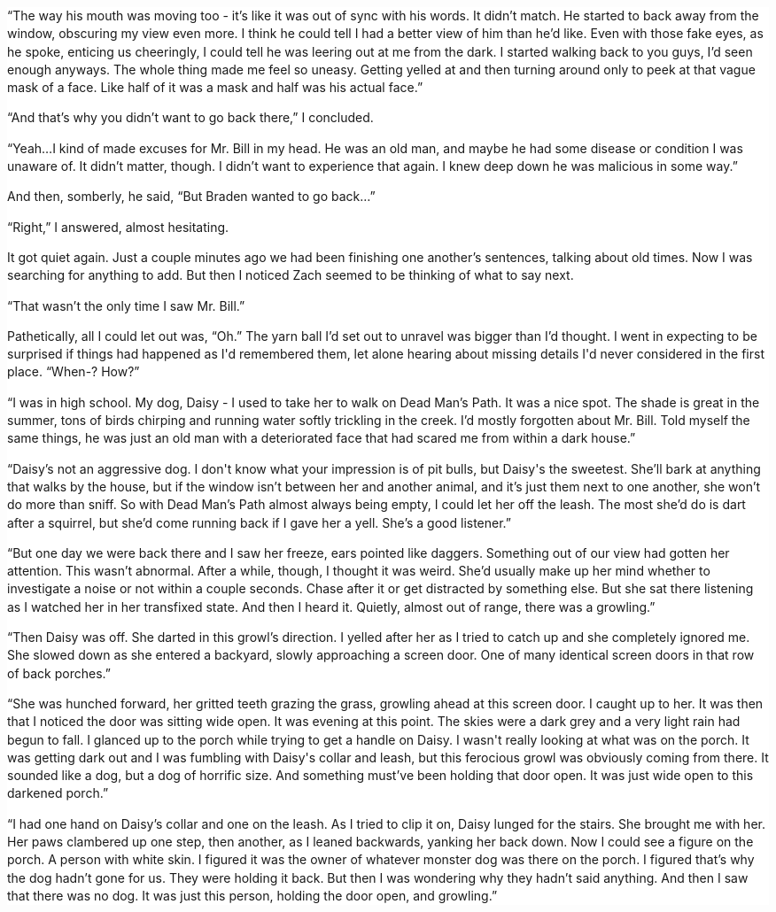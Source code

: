 “The way his mouth was moving too - it’s like it was out of sync with his words. It didn’t match. He started to back away from the window, obscuring my view even more. I think he could tell I had a better view of him than he’d like. Even with those fake eyes, as he spoke, enticing us cheeringly, I could tell he was leering out at me from the dark. I started walking back to you guys, I’d seen enough anyways. The whole thing made me feel so uneasy. Getting yelled at and then turning around only to peek at that vague mask of a face. Like half of it was a mask and half was his actual face.”  
  
“And that’s why you didn’t want to go back there,” I concluded.  
  
“Yeah…I kind of made excuses for Mr. Bill in my head. He was an old man, and maybe he had some disease or condition I was unaware of. It didn’t matter, though. I didn’t want to experience that again. I knew deep down he was malicious in some way.”  
  
And then, somberly, he said, “But Braden wanted to go back…”  
  
“Right,” I answered, almost hesitating.  
  
It got quiet again. Just a couple minutes ago we had been finishing one another’s sentences, talking about old times. Now I was searching for anything to add. But then I noticed Zach seemed to be thinking of what to say next.  
  
“That wasn’t the only time I saw Mr. Bill.”  
  
Pathetically, all I could let out was, “Oh.” The yarn ball I’d set out to unravel was bigger than I’d thought. I went in expecting to be surprised if things had happened as I'd remembered them, let alone hearing about missing details I'd never considered in the first place. “When-? How?”  
  
“I was in high school. My dog, Daisy - I used to take her to walk on Dead Man’s Path. It was a nice spot. The shade is great in the summer, tons of birds chirping and running water softly trickling in the creek. I’d mostly forgotten about Mr. Bill. Told myself the same things, he was just an old man with a deteriorated face that had scared me from within a dark house.”

“Daisy’s not an aggressive dog. I don't know what your impression is of pit bulls, but Daisy's the sweetest. She’ll bark at anything that walks by the house, but if the window isn’t between her and another animal, and it’s just them next to one another, she won’t do more than sniff. So with Dead Man’s Path almost always being empty, I could let her off the leash. The most she’d do is dart after a squirrel, but she’d come running back if I gave her a yell. She’s a good listener.”

“But one day we were back there and I saw her freeze, ears pointed like daggers. Something out of our view had gotten her attention. This wasn’t abnormal. After a while, though, I thought it was weird. She’d usually make up her mind whether to investigate a noise or not within a couple seconds. Chase after it or get distracted by something else. But she sat there listening as I watched her in her transfixed state. And then I heard it. Quietly, almost out of range, there was a growling.”

“Then Daisy was off. She darted in this growl’s direction. I yelled after her as I tried to catch up and she completely ignored me. She slowed down as she entered a backyard, slowly approaching a screen door. One of many identical screen doors in that row of back porches.”

“She was hunched forward, her gritted teeth grazing the grass, growling ahead at this screen door.  I caught up to her. It was then that I noticed the door was sitting wide open. It was evening at this point. The skies were a dark grey and a very light rain had begun to fall. I glanced up to the porch while trying to get a handle on Daisy. I wasn't really looking at what was on the porch. It was getting dark out and I was fumbling with Daisy's collar and leash, but this ferocious growl was obviously coming from there. It sounded like a dog, but a dog of horrific size. And something must’ve been holding that door open. It was just wide open to this darkened porch.”

“I had one hand on Daisy’s collar and one on the leash. As I tried to clip it on, Daisy lunged for the stairs. She brought me with her. Her paws clambered up one step, then another, as I leaned backwards, yanking her back down. Now I could see a figure on the porch. A person with white skin. I figured it was the owner of whatever monster dog was there on the porch. I figured that’s why the dog hadn’t gone for us. They were holding it back. But then I was wondering why they hadn’t said anything. And then I saw that there was no dog. It was just this person, holding the door open, and growling.”
